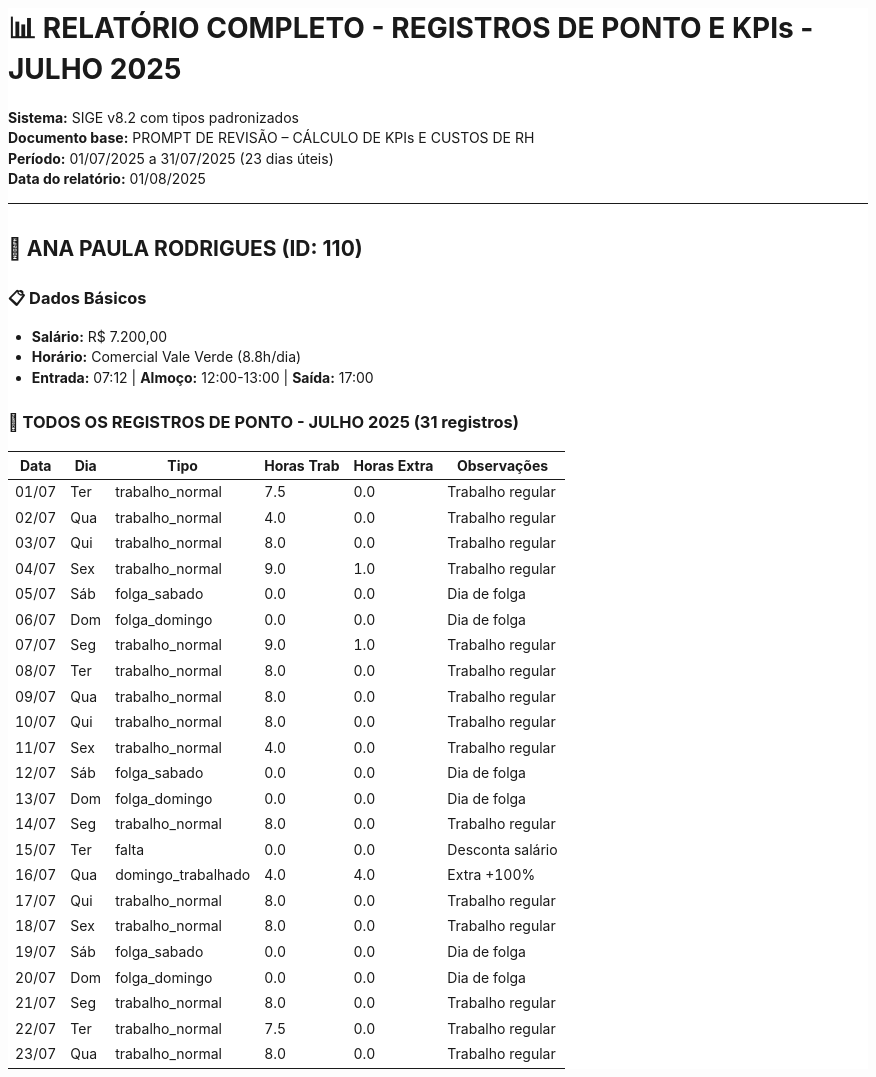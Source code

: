# 📊 RELATÓRIO COMPLETO - REGISTROS DE PONTO E KPIs - JULHO 2025

**Sistema:** SIGE v8.2 com tipos padronizados  
**Documento base:** PROMPT DE REVISÃO – CÁLCULO DE KPIs E CUSTOS DE RH  
**Período:** 01/07/2025 a 31/07/2025 (23 dias úteis)  
**Data do relatório:** 01/08/2025  

---

## 👤 ANA PAULA RODRIGUES (ID: 110)

### 📋 Dados Básicos
- **Salário:** R$ 7.200,00
- **Horário:** Comercial Vale Verde (8.8h/dia)
- **Entrada:** 07:12 | **Almoço:** 12:00-13:00 | **Saída:** 17:00

### 📅 TODOS OS REGISTROS DE PONTO - JULHO 2025 (31 registros)

| Data | Dia | Tipo | Horas Trab | Horas Extra | Observações |
|------|-----|------|------------|-------------|-------------|
| 01/07 | Ter | trabalho_normal | 7.5 | 0.0 | Trabalho regular |
| 02/07 | Qua | trabalho_normal | 4.0 | 0.0 | Trabalho regular |
| 03/07 | Qui | trabalho_normal | 8.0 | 0.0 | Trabalho regular |
| 04/07 | Sex | trabalho_normal | 9.0 | 1.0 | Trabalho regular |
| 05/07 | Sáb | folga_sabado | 0.0 | 0.0 | Dia de folga |
| 06/07 | Dom | folga_domingo | 0.0 | 0.0 | Dia de folga |
| 07/07 | Seg | trabalho_normal | 9.0 | 1.0 | Trabalho regular |
| 08/07 | Ter | trabalho_normal | 8.0 | 0.0 | Trabalho regular |
| 09/07 | Qua | trabalho_normal | 8.0 | 0.0 | Trabalho regular |
| 10/07 | Qui | trabalho_normal | 8.0 | 0.0 | Trabalho regular |
| 11/07 | Sex | trabalho_normal | 4.0 | 0.0 | Trabalho regular |
| 12/07 | Sáb | folga_sabado | 0.0 | 0.0 | Dia de folga |
| 13/07 | Dom | folga_domingo | 0.0 | 0.0 | Dia de folga |
| 14/07 | Seg | trabalho_normal | 8.0 | 0.0 | Trabalho regular |
| 15/07 | Ter | falta | 0.0 | 0.0 | Desconta salário |
| 16/07 | Qua | domingo_trabalhado | 4.0 | 4.0 | Extra +100% |
| 17/07 | Qui | trabalho_normal | 8.0 | 0.0 | Trabalho regular |
| 18/07 | Sex | trabalho_normal | 8.0 | 0.0 | Trabalho regular |
| 19/07 | Sáb | folga_sabado | 0.0 | 0.0 | Dia de folga |
| 20/07 | Dom | folga_domingo | 0.0 | 0.0 | Dia de folga |
| 21/07 | Seg | trabalho_normal | 8.0 | 0.0 | Trabalho regular |
| 22/07 | Ter | trabalho_normal | 7.5 | 0.0 | Trabalho regular |
| 23/07 | Qua | trabalho_normal | 8.0 | 0.0 | Trabalho regular |